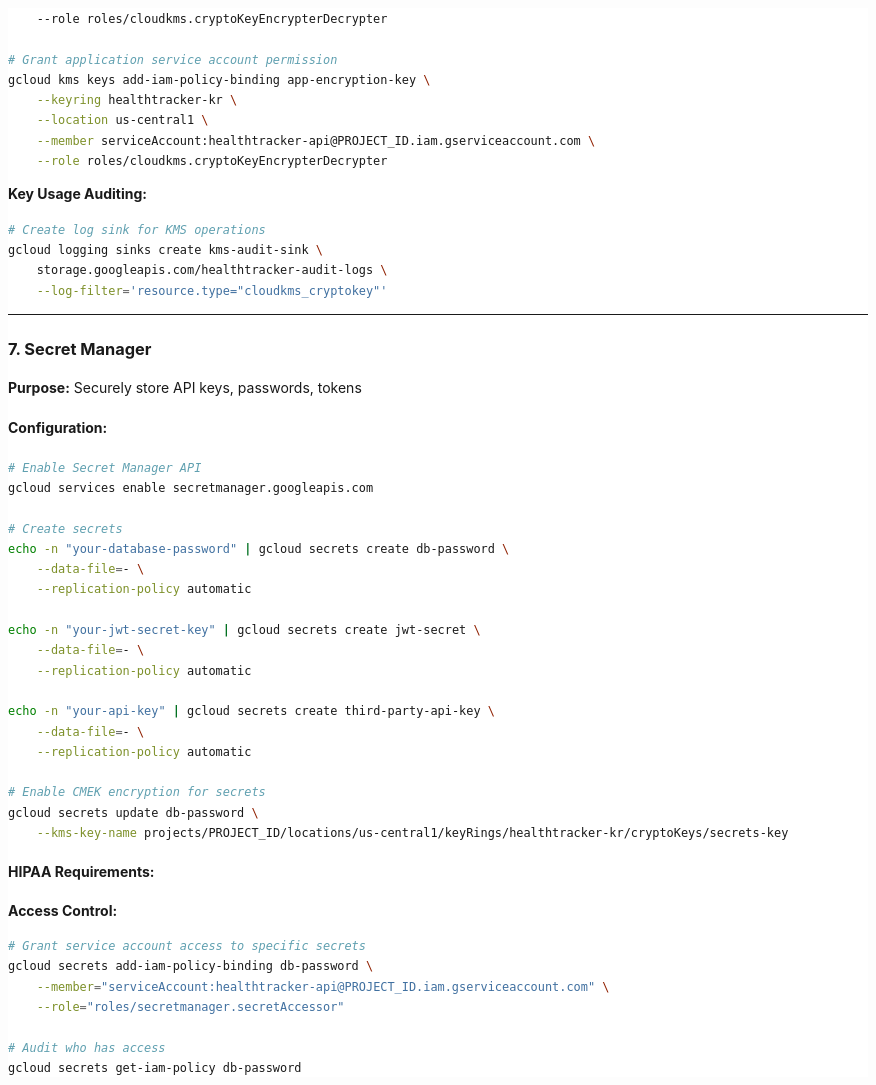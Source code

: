 ```bash
    --role roles/cloudkms.cryptoKeyEncrypterDecrypter

# Grant application service account permission
gcloud kms keys add-iam-policy-binding app-encryption-key \
    --keyring healthtracker-kr \
    --location us-central1 \
    --member serviceAccount:healthtracker-api@PROJECT_ID.iam.gserviceaccount.com \
    --role roles/cloudkms.cryptoKeyEncrypterDecrypter
```

**Key Usage Auditing:**
```bash
# Create log sink for KMS operations
gcloud logging sinks create kms-audit-sink \
    storage.googleapis.com/healthtracker-audit-logs \
    --log-filter='resource.type="cloudkms_cryptokey"'
```

---

### 7. Secret Manager

**Purpose:** Securely store API keys, passwords, tokens

#### Configuration:

```bash
# Enable Secret Manager API
gcloud services enable secretmanager.googleapis.com

# Create secrets
echo -n "your-database-password" | gcloud secrets create db-password \
    --data-file=- \
    --replication-policy automatic

echo -n "your-jwt-secret-key" | gcloud secrets create jwt-secret \
    --data-file=- \
    --replication-policy automatic

echo -n "your-api-key" | gcloud secrets create third-party-api-key \
    --data-file=- \
    --replication-policy automatic

# Enable CMEK encryption for secrets
gcloud secrets update db-password \
    --kms-key-name projects/PROJECT_ID/locations/us-central1/keyRings/healthtracker-kr/cryptoKeys/secrets-key
```

#### HIPAA Requirements:

**Access Control:**
```bash
# Grant service account access to specific secrets
gcloud secrets add-iam-policy-binding db-password \
    --member="serviceAccount:healthtracker-api@PROJECT_ID.iam.gserviceaccount.com" \
    --role="roles/secretmanager.secretAccessor"

# Audit who has access
gcloud secrets get-iam-policy db-password
```
